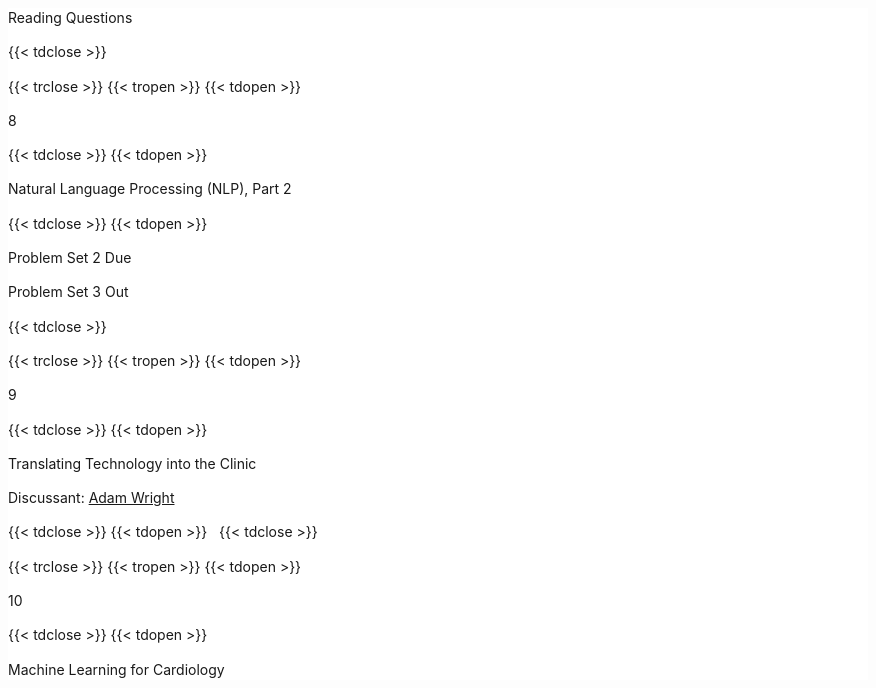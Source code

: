 
Reading Questions


{{< tdclose >}}

{{< trclose >}}
{{< tropen >}}
{{< tdopen >}}


8


{{< tdclose >}}
{{< tdopen >}}


Natural Language Processing (NLP), Part 2


{{< tdclose >}}
{{< tdopen >}}


Problem Set 2 Due

Problem Set 3 Out


{{< tdclose >}}

{{< trclose >}}
{{< tropen >}}
{{< tdopen >}}


9


{{< tdclose >}}
{{< tdopen >}}


Translating Technology into the Clinic

Discussant: [Adam Wright](https://dbmi.hms.harvard.edu/people/adam-wright)


{{< tdclose >}}
{{< tdopen >}}
 
{{< tdclose >}}

{{< trclose >}}
{{< tropen >}}
{{< tdopen >}}


10


{{< tdclose >}}
{{< tdopen >}}


Machine Learning for Cardiology
